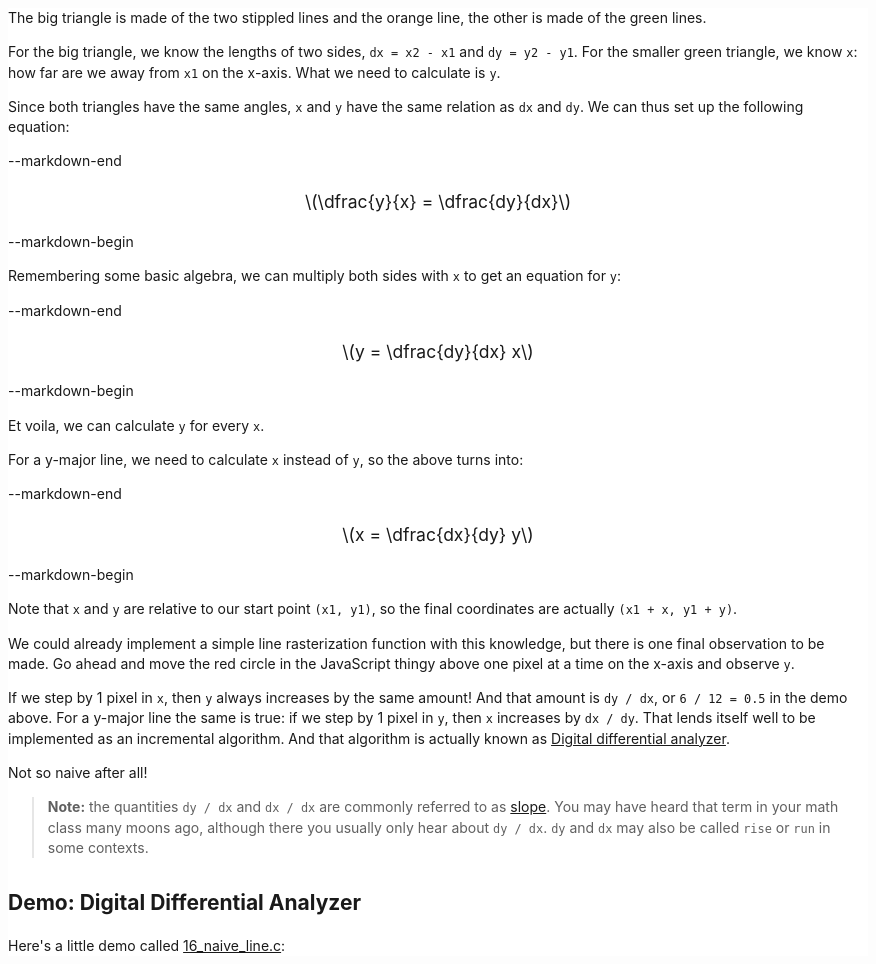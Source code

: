 The big triangle is made of the two stippled lines and the orange line, the other is made of the green lines.

For the big triangle, we know the lengths of two sides, `dx = x2 - x1` and `dy = y2 - y1`. For the smaller green triangle, we know `x`: how far are we away from `x1` on the x-axis. What we need to calculate is `y`.

Since both triangles have the same angles, `x` and `y` have the same relation as `dx` and `dy`. We can thus set up the following equation:

--markdown-end
<p style="text-align: center; font-size: 125% !important;">
\(\dfrac{y}{x} = \dfrac{dy}{dx}\)
</p>
--markdown-begin

Remembering some basic algebra, we can multiply both sides with `x` to get an equation for `y`:

--markdown-end
<p style="text-align: center; font-size: 125% !important;">
\(y = \dfrac{dy}{dx} x\)
<p>
--markdown-begin

Et voila, we can calculate `y` for every `x`.

For a y-major line, we need to calculate `x` instead of `y`, so the above turns into:

--markdown-end
<p style="text-align: center; font-size: 125% !important;">
\(x = \dfrac{dx}{dy} y\)
<p>
--markdown-begin

Note that `x` and `y` are relative to our start point `(x1, y1)`, so the final coordinates are actually `(x1 + x, y1 + y)`.

We could already implement a simple line rasterization function with this knowledge, but there is one final observation to be made. Go ahead and move the red circle in the JavaScript thingy above one pixel at a time on the x-axis and observe `y`.

If we step by 1 pixel in `x`, then `y` always increases by the same amount! And that amount is `dy / dx`, or `6 / 12 = 0.5` in the demo above. For a y-major line the same is true: if we step by 1 pixel in `y`, then `x` increases by `dx / dy`. That lends itself well to be implemented as an incremental algorithm. And that algorithm is actually known as [Digital differential analyzer](https://en.wikipedia.org/wiki/Digital_differential_analyzer_(graphics_algorithm)). 

Not so naive after all!

> **Note:** the quantities `dy / dx` and `dx / dx` are commonly referred to as [slope](https://en.wikipedia.org/wiki/Slope). You may have heard that term in your math class many moons ago, although there you usually only hear about `dy / dx`. `dy` and `dx` may also be called `rise` or `run` in some contexts.

## Demo: Digital Differential Analyzer
Here's a little demo called [16_naive_line.c]():
